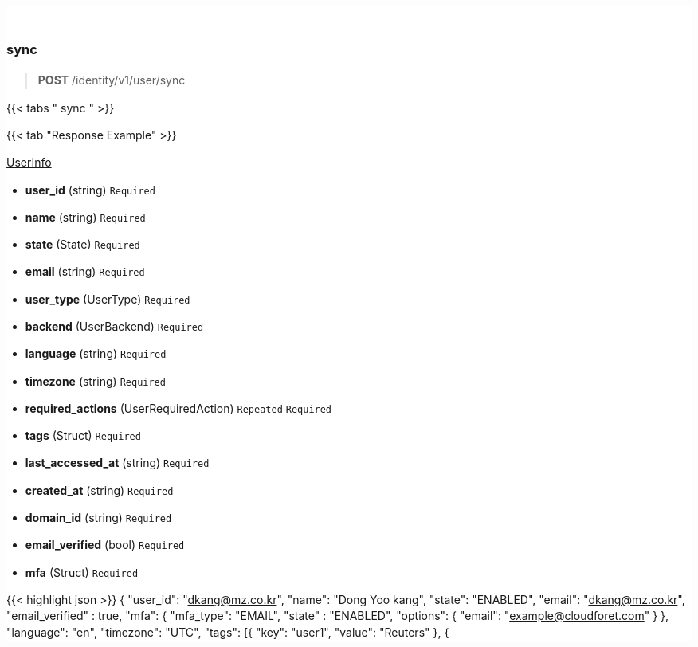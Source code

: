 




    
<br>

### sync





> **POST** /identity/v1/user/sync
>





 {{< tabs " sync " >}}



 {{< tab "Response Example" >}}

[UserInfo](#USERINFO)
* **user_id** (string)   `Required` 

* **name** (string)   `Required` 

* **state** (State)   `Required` 

* **email** (string)   `Required` 

* **user_type** (UserType)   `Required` 

* **backend** (UserBackend)   `Required` 

* **language** (string)   `Required` 

* **timezone** (string)   `Required` 

* **required_actions** (UserRequiredAction)  `Repeated`   `Required` 

* **tags** (Struct)   `Required` 

* **last_accessed_at** (string)   `Required` 

* **created_at** (string)   `Required` 

* **domain_id** (string)   `Required` 

* **email_verified** (bool)   `Required` 

* **mfa** (Struct)   `Required` 



{{< highlight json >}}
{
   "user_id": "dkang@mz.co.kr",
   "name": "Dong Yoo kang",
   "state": "ENABLED",
   "email": "dkang@mz.co.kr",
   "email_verified" : true,
   "mfa": {
      "mfa_type": "EMAIL",
      "state" : "ENABLED",
      "options": {
         "email": "example@cloudforet.com"
      }
   },
   "language": "en",
   "timezone": "UTC",
   "tags": [{
     "key": "user1",
     "value": "Reuters"
   }, {